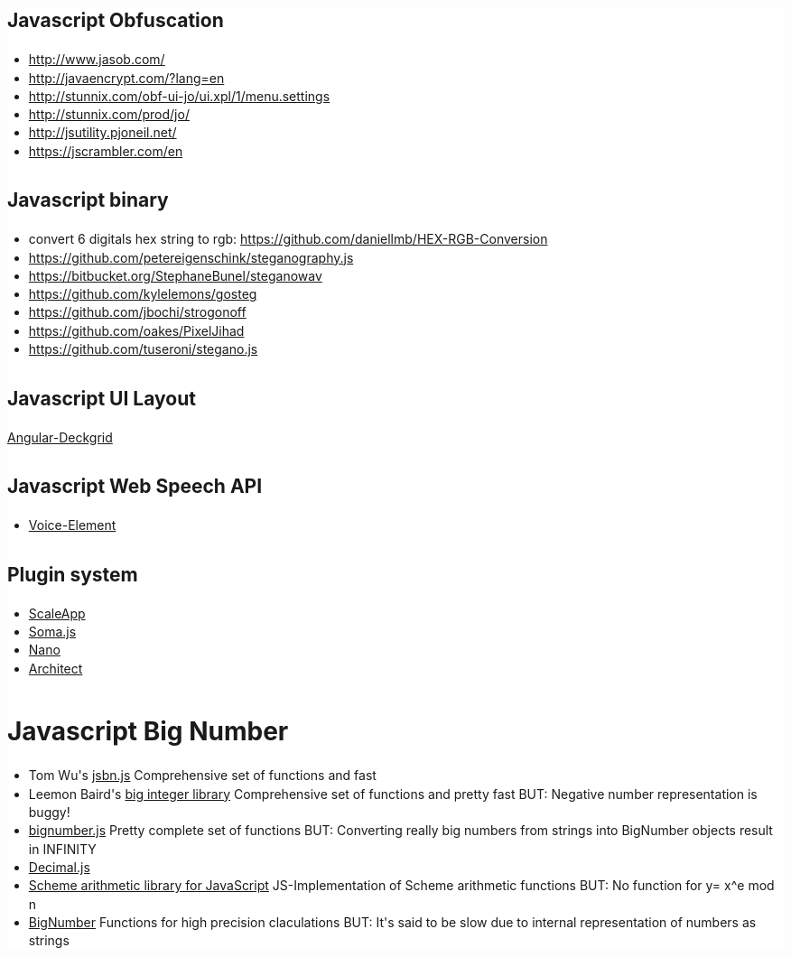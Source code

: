 

## Javascript Obfuscation
* http://www.jasob.com/
* http://javaencrypt.com/?lang=en
* http://stunnix.com/obf-ui-jo/ui.xpl/1/menu.settings
* http://stunnix.com/prod/jo/
* http://jsutility.pjoneil.net/
* https://jscrambler.com/en

## Javascript binary
* convert 6 digitals hex string to rgb:
  https://github.com/daniellmb/HEX-RGB-Conversion  
* https://github.com/petereigenschink/steganography.js
* https://bitbucket.org/StephaneBunel/steganowav
* https://github.com/kylelemons/gosteg
* https://github.com/jbochi/strogonoff
* https://github.com/oakes/PixelJihad
* https://github.com/tuseroni/stegano.js

## Javascript UI Layout
[Angular-Deckgrid](https://github.com/akoenig/angular-deckgrid)


## Javascript Web Speech API
* [Voice-Element](http://zenorocha.github.io/voice-elements/)
 

## Plugin system
* [ScaleApp](https://github.com/flosse/scaleApp)
* [Soma.js](http://somajs.github.io/somajs/site/)
* [Nano](http://www.nanojs.org/)
* [Architect](https://github.com/c9/architect)

## 


# Javascript Big Number
* Tom Wu's [jsbn.js](http://www-cs-students.stanford.edu/~tjw/jsbn/)
	Comprehensive set of functions and fast
* Leemon Baird's [big integer library](http://www.leemon.com/crypto/BigInt.js)
	Comprehensive set of functions and pretty fast
	BUT: Negative number representation is buggy!
* [bignumber.js](https://github.com/MikeMcl/bignumber.js)
	Pretty complete set of functions
	BUT: Converting really big numbers from strings into BigNumber objects result in INFINITY
* [Decimal.js](https://github.com/MikeMcl/decimal.js)
* [Scheme arithmetic library for JavaScript](https://github.com/jtobey/javascript-bignum)
	JS-Implementation of Scheme arithmetic functions
	BUT: No function for y= x^e mod n
* [BigNumber](http://jsfromhell.com/classes/bignumber)
	Functions for high precision claculations
	BUT: It's said to be slow due to internal representation of numbers as strings
